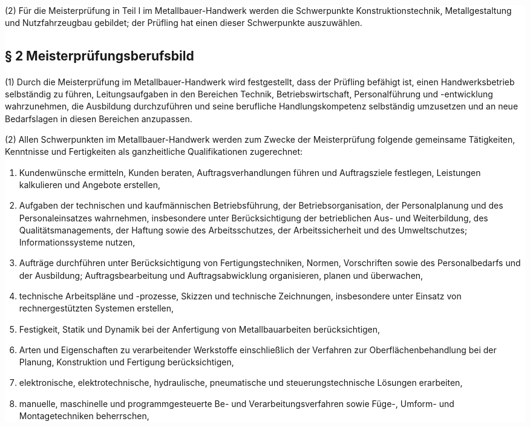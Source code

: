 
(2) Für die Meisterprüfung in Teil I im Metallbauer-Handwerk werden
die Schwerpunkte Konstruktionstechnik, Metallgestaltung und
Nutzfahrzeugbau gebildet; der Prüfling hat einen dieser Schwerpunkte
auszuwählen.

## § 2 Meisterprüfungsberufsbild

(1) Durch die Meisterprüfung im Metallbauer-Handwerk wird
festgestellt, dass der Prüfling befähigt ist, einen Handwerksbetrieb
selbständig zu führen, Leitungsaufgaben in den Bereichen Technik,
Betriebswirtschaft, Personalführung und -entwicklung wahrzunehmen, die
Ausbildung durchzuführen und seine berufliche Handlungskompetenz
selbständig umzusetzen und an neue Bedarfslagen in diesen Bereichen
anzupassen.

(2) Allen Schwerpunkten im Metallbauer-Handwerk werden zum Zwecke der
Meisterprüfung folgende gemeinsame Tätigkeiten, Kenntnisse und
Fertigkeiten als ganzheitliche Qualifikationen zugerechnet:

1.  Kundenwünsche ermitteln, Kunden beraten, Auftragsverhandlungen führen
    und Auftragsziele festlegen, Leistungen kalkulieren und Angebote
    erstellen,


2.  Aufgaben der technischen und kaufmännischen Betriebsführung, der
    Betriebsorganisation, der Personalplanung und des Personaleinsatzes
    wahrnehmen, insbesondere unter Berücksichtigung der betrieblichen Aus-
    und Weiterbildung, des Qualitätsmanagements, der Haftung sowie des
    Arbeitsschutzes, der Arbeitssicherheit und des Umweltschutzes;
    Informationssysteme nutzen,


3.  Aufträge durchführen unter Berücksichtigung von Fertigungstechniken,
    Normen, Vorschriften sowie des Personalbedarfs und der Ausbildung;
    Auftragsbearbeitung und Auftragsabwicklung organisieren, planen und
    überwachen,


4.  technische Arbeitspläne und -prozesse, Skizzen und technische
    Zeichnungen, insbesondere unter Einsatz von rechnergestützten Systemen
    erstellen,


5.  Festigkeit, Statik und Dynamik bei der Anfertigung von
    Metallbauarbeiten berücksichtigen,


6.  Arten und Eigenschaften zu verarbeitender Werkstoffe einschließlich
    der Verfahren zur Oberflächenbehandlung bei der Planung, Konstruktion
    und Fertigung berücksichtigen,


7.  elektronische, elektrotechnische, hydraulische, pneumatische und
    steuerungstechnische Lösungen erarbeiten,


8.  manuelle, maschinelle und programmgesteuerte Be- und
    Verarbeitungsverfahren sowie Füge-, Umform- und Montagetechniken
    beherrschen,
